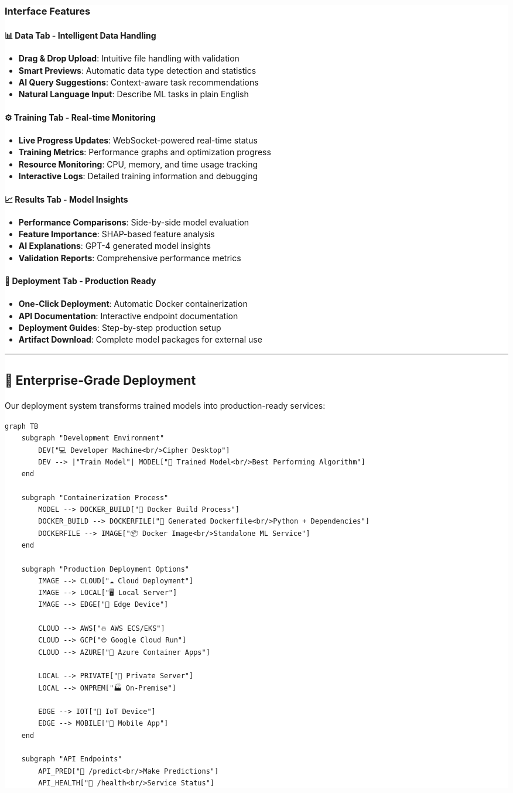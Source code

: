 ### Interface Features

#### 📊 Data Tab - Intelligent Data Handling
- **Drag & Drop Upload**: Intuitive file handling with validation
- **Smart Previews**: Automatic data type detection and statistics
- **AI Query Suggestions**: Context-aware task recommendations
- **Natural Language Input**: Describe ML tasks in plain English

#### ⚙️ Training Tab - Real-time Monitoring
- **Live Progress Updates**: WebSocket-powered real-time status
- **Training Metrics**: Performance graphs and optimization progress
- **Resource Monitoring**: CPU, memory, and time usage tracking
- **Interactive Logs**: Detailed training information and debugging

#### 📈 Results Tab - Model Insights
- **Performance Comparisons**: Side-by-side model evaluation
- **Feature Importance**: SHAP-based feature analysis
- **AI Explanations**: GPT-4 generated model insights
- **Validation Reports**: Comprehensive performance metrics

#### 🚀 Deployment Tab - Production Ready
- **One-Click Deployment**: Automatic Docker containerization
- **API Documentation**: Interactive endpoint documentation
- **Deployment Guides**: Step-by-step production setup
- **Artifact Download**: Complete model packages for external use

---

## 🐳 Enterprise-Grade Deployment

Our deployment system transforms trained models into production-ready services:

```mermaid
graph TB
    subgraph "Development Environment"
        DEV["💻 Developer Machine<br/>Cipher Desktop"]
        DEV --> |"Train Model"| MODEL["🤖 Trained Model<br/>Best Performing Algorithm"]
    end
    
    subgraph "Containerization Process"
        MODEL --> DOCKER_BUILD["🐳 Docker Build Process"]
        DOCKER_BUILD --> DOCKERFILE["📄 Generated Dockerfile<br/>Python + Dependencies"]
        DOCKERFILE --> IMAGE["📦 Docker Image<br/>Standalone ML Service"]
    end
    
    subgraph "Production Deployment Options"
        IMAGE --> CLOUD["☁️ Cloud Deployment"]
        IMAGE --> LOCAL["🖥️ Local Server"]
        IMAGE --> EDGE["📱 Edge Device"]
        
        CLOUD --> AWS["🔥 AWS ECS/EKS"]
        CLOUD --> GCP["🌐 Google Cloud Run"]
        CLOUD --> AZURE["💙 Azure Container Apps"]
        
        LOCAL --> PRIVATE["🏢 Private Server"]
        LOCAL --> ONPREM["🏭 On-Premise"]
        
        EDGE --> IOT["🔌 IoT Device"]
        EDGE --> MOBILE["📱 Mobile App"]
    end
    
    subgraph "API Endpoints"
        API_PRED["🎯 /predict<br/>Make Predictions"]
        API_HEALTH["💓 /health<br/>Service Status"]
```